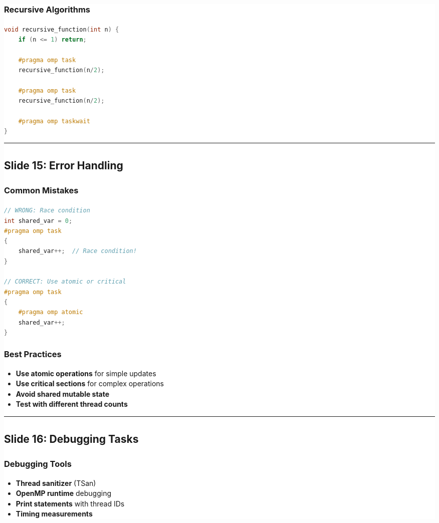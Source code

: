 ### Recursive Algorithms
```c
void recursive_function(int n) {
    if (n <= 1) return;
    
    #pragma omp task
    recursive_function(n/2);
    
    #pragma omp task
    recursive_function(n/2);
    
    #pragma omp taskwait
}
```

---

## Slide 15: Error Handling

### Common Mistakes
```c
// WRONG: Race condition
int shared_var = 0;
#pragma omp task
{
    shared_var++;  // Race condition!
}

// CORRECT: Use atomic or critical
#pragma omp task
{
    #pragma omp atomic
    shared_var++;
}
```

### Best Practices
- **Use atomic operations** for simple updates
- **Use critical sections** for complex operations
- **Avoid shared mutable state**
- **Test with different thread counts**

---

## Slide 16: Debugging Tasks

### Debugging Tools
- **Thread sanitizer** (TSan)
- **OpenMP runtime** debugging
- **Print statements** with thread IDs
- **Timing measurements**

